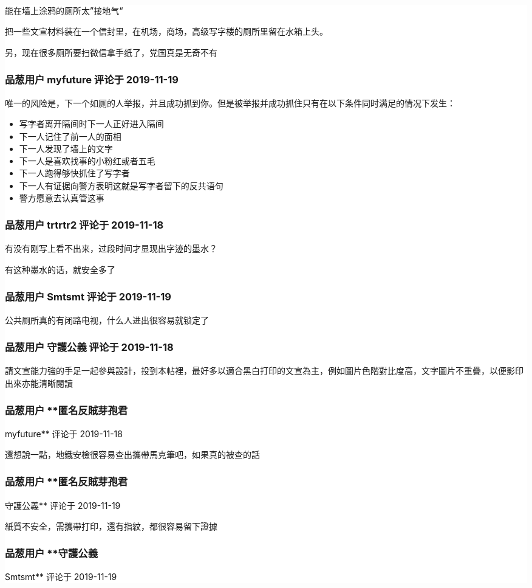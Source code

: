 能在墙上涂鸦的厕所太”接地气“  
  
把一些文宣材料装在一个信封里，在机场，商场，高级写字楼的厕所里留在水箱上头。  
  
另，现在很多厕所要扫微信拿手纸了，党国真是无奇不有
        


            
### 品葱用户 **myfuture** 评论于 2019-11-19
        
唯一的风险是，下一个如厕的人举报，并且成功抓到你。但是被举报并成功抓住只有在以下条件同时满足的情况下发生：  

*   写字者离开隔间时下一人正好进入隔间
*   下一人记住了前一人的面相
*   下一人发现了墙上的文字
*   下一人是喜欢找事的小粉红或者五毛
*   下一人跑得够快抓住了写字者
*   下一人有证据向警方表明这就是写字者留下的反共语句
*   警方愿意去认真管这事
        


            
### 品葱用户 **trtrtr2** 评论于 2019-11-18
        
有没有刚写上看不出来，过段时间才显现出字迹的墨水？  
  
有这种墨水的话，就安全多了
        


            
### 品葱用户 **Smtsmt** 评论于 2019-11-19
        
公共厕所真的有闭路电视，什么人进出很容易就锁定了
        


            
### 品葱用户 **守護公義** 评论于 2019-11-18
        
請文宣能力強的手足一起參與設計，投到本帖裡，最好多以適合黑白打印的文宣為主，例如圖片色階對比度高，文字圖片不重疊，以便影印出來亦能清晰閱讀
        


            
### 品葱用户 **匿名反賊芽孢君 
myfuture** 评论于 2019-11-18
        
還想說一點，地鐵安檢很容易查出攜帶馬克筆吧，如果真的被查的話
        


            
### 品葱用户 **匿名反賊芽孢君 
守護公義** 评论于 2019-11-19
        
紙質不安全，需攜帶打印，還有指紋，都很容易留下證據
        


            
### 品葱用户 **守護公義 
Smtsmt** 评论于 2019-11-19
        